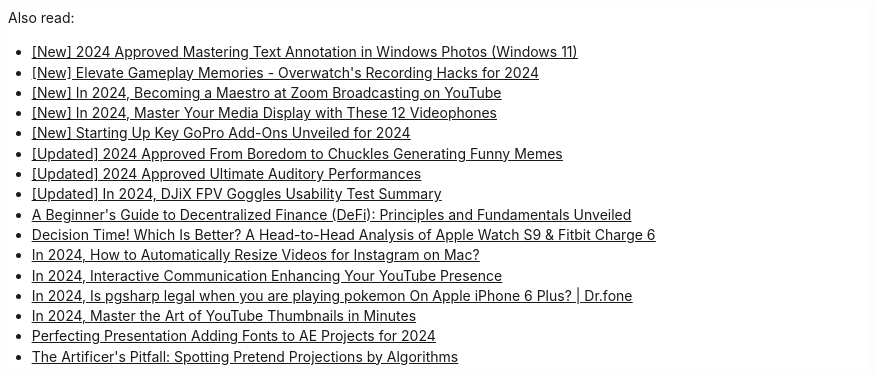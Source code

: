 
<span class="atpl-alsoreadstyle">Also read:</span>
<div><ul>
<li><a href="https://fox-access.techidaily.com/new-2024-approved-mastering-text-annotation-in-windows-photos-windows-11/"><u>[New] 2024 Approved Mastering Text Annotation in Windows Photos (Windows 11)</u></a></li>
<li><a href="https://visual-screen-recording.techidaily.com/new-elevate-gameplay-memories-overwatchs-recording-hacks-for-2024/"><u>[New] Elevate Gameplay Memories - Overwatch's Recording Hacks for 2024</u></a></li>
<li><a href="https://fox-direct.techidaily.com/new-in-2024-becoming-a-maestro-at-zoom-broadcasting-on-youtube/"><u>[New] In 2024, Becoming a Maestro at Zoom Broadcasting on YouTube</u></a></li>
<li><a href="https://fox-access.techidaily.com/new-in-2024-master-your-media-display-with-these-12-videophones/"><u>[New] In 2024, Master Your Media Display with These 12 Videophones</u></a></li>
<li><a href="https://fox-access.techidaily.com/new-starting-up-key-gopro-add-ons-unveiled-for-2024/"><u>[New] Starting Up Key GoPro Add-Ons Unveiled for 2024</u></a></li>
<li><a href="https://fox-access.techidaily.com/updated-2024-approved-from-boredom-to-chuckles-generating-funny-memes/"><u>[Updated] 2024 Approved From Boredom to Chuckles Generating Funny Memes</u></a></li>
<li><a href="https://fox-access.techidaily.com/updated-2024-approved-ultimate-auditory-performances/"><u>[Updated] 2024 Approved Ultimate Auditory Performances</u></a></li>
<li><a href="https://fox-access.techidaily.com/updated-in-2024-djix-fpv-goggles-usability-test-summary/"><u>[Updated] In 2024, DJiX FPV Goggles Usability Test Summary</u></a></li>
<li><a href="https://some-skills.techidaily.com/a-beginners-guide-to-decentralized-finance-defi-principles-and-fundamentals-unveiled/"><u>A Beginner's Guide to Decentralized Finance (DeFi): Principles and Fundamentals Unveiled</u></a></li>
<li><a href="https://buynow-help.techidaily.com/decision-time-which-is-better-a-head-to-head-analysis-of-apple-watch-s9-and-fitbit-charge-6/"><u>Decision Time! Which Is Better? A Head-to-Head Analysis of Apple Watch S9 & Fitbit Charge 6</u></a></li>
<li><a href="https://instagram-clips.techidaily.com/in-2024-how-to-automatically-resize-videos-for-instagram-on-mac/"><u>In 2024, How to Automatically Resize Videos for Instagram on Mac?</u></a></li>
<li><a href="https://fox-access.techidaily.com/in-2024-interactive-communication-enhancing-your-youtube-presence/"><u>In 2024, Interactive Communication Enhancing Your YouTube Presence</u></a></li>
<li><a href="https://phone-solutions.techidaily.com/in-2024-is-pgsharp-legal-when-you-are-playing-pokemon-on-apple-iphone-6-plus-drfone-by-drfone-virtual-ios/"><u>In 2024, Is pgsharp legal when you are playing pokemon On Apple iPhone 6 Plus? | Dr.fone</u></a></li>
<li><a href="https://youtube-zero.techidaily.com/24-master-the-art-of-youtube-thumbnails-in-minutes/"><u>In 2024, Master the Art of YouTube Thumbnails in Minutes</u></a></li>
<li><a href="https://extra-approaches.techidaily.com/perfecting-presentation-adding-fonts-to-ae-projects-for-2024/"><u>Perfecting Presentation Adding Fonts to AE Projects for 2024</u></a></li>
<li><a href="https://tech-savvy.techidaily.com/the-artificers-pitfall-spotting-pretend-projections-by-algorithms/"><u>The Artificer's Pitfall: Spotting Pretend Projections by Algorithms</u></a></li>
</ul></div>

